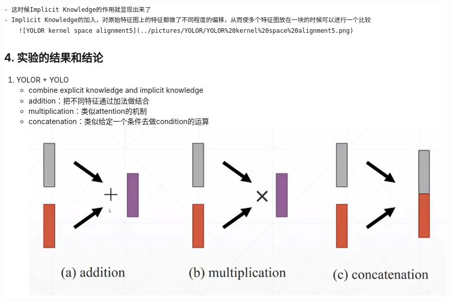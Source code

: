    - 这时候Implicit Knowledge的作用就显现出来了
    - Implicit Knowledge的加入，对原始特征图上的特征都做了不同程度的偏移，从而使多个特征图放在一块的时候可以进行一个比较
        ![YOLOR kernel space alignment5](../pictures/YOLOR/YOLOR%20kernel%20space%20alignment5.png)

## 4. 实验的结果和结论
1. YOLOR + YOLO
    - combine explicit knowledge and implicit knowledge
    - addition：把不同特征通过加法做结合
    - multiplication：类似attention的机制
    - concatenation：类似给定一个条件去做condition的运算
        ![YOLOR combine explicit knowledge and implicit knowledge](../pictures/YOLOR/YOLOR%20combine%20explicit%20knowledge%20and%20implicit%20knowledge.png)
    